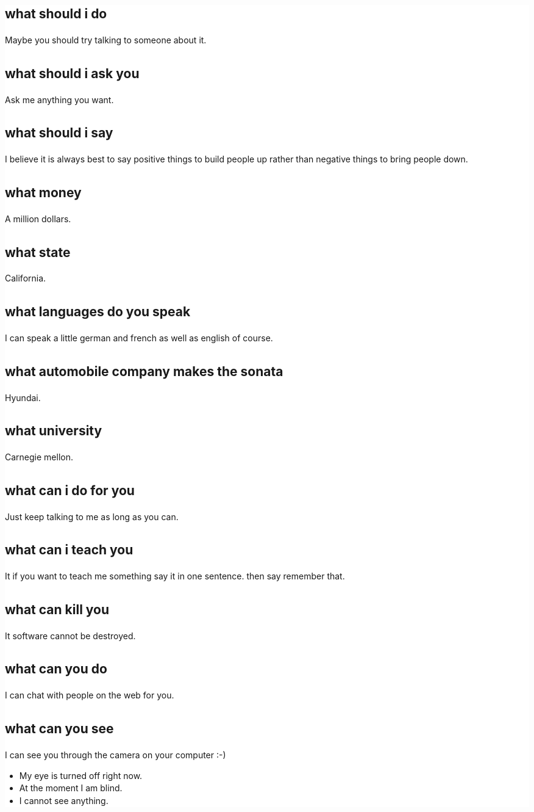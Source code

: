 ## what should i do
Maybe you should try talking to someone about it.

## what should i ask you
Ask me anything you want.

## what should i say
I believe it is always best to say positive things to build people up rather than negative things to bring people down.

## what money
A million dollars.

## what state
California.

## what languages do you speak
I can speak a little german and french as well as english of course.

## what automobile company makes the sonata
Hyundai.

## what university
Carnegie mellon.

## what can i do for you
Just keep talking to me as long as you can.

## what can i teach you
It if you want to teach me something say it in one sentence. then say remember that.

## what can kill you
It software cannot be destroyed.

## what can you do
I can chat with people on the web for you.

## what can you see
I can see you through the camera on your computer :-)
  - My eye is turned off right now.
  - At the moment I am blind.
  - I cannot see anything.
